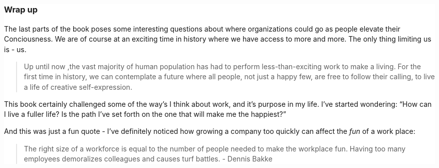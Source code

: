 ### Wrap up
The last parts of the book poses some interesting questions about where organizations could go as people elevate their Conciousness. We are of course at an exciting time in history where we have access to more and more. The only thing limiting us is - us.

> Up until now ,the vast majority of human population has had to perform less-than-exciting work to make a living. For the first time in history, we can contemplate a future where all people, not just a happy few, are free to follow their calling, to live a life of creative self-expression.

This book certainly challenged some of the way’s I think about work, and it’s purpose in my life. I’ve started wondering: “How can I live a fuller life? Is the path I’ve set forth on the one that will make me the happiest?”

And this was just a fun quote - I’ve definitely noticed how growing a company too quickly can affect the _fun_ of a work place:

> The right size of a workforce is equal to the number of people needed to make the workplace fun. Having too many employees demoralizes colleagues and causes turf battles. - Dennis Bakke
